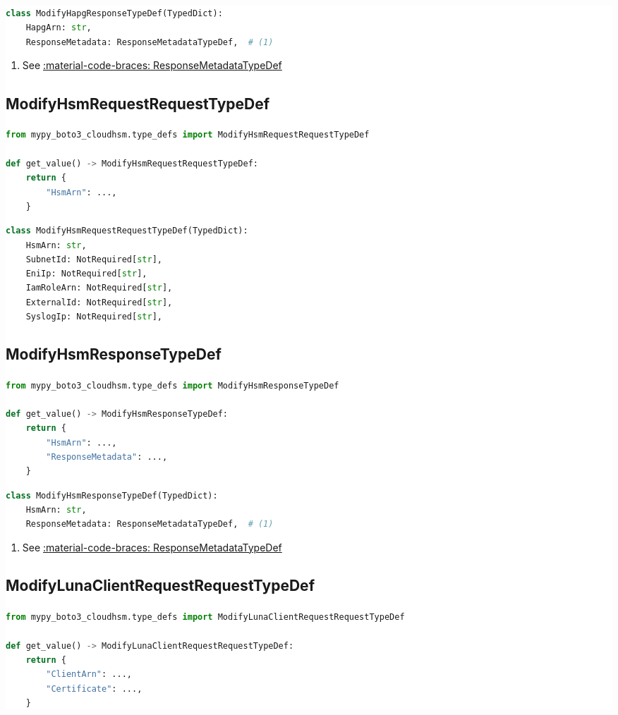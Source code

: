 ```python title="Definition"
class ModifyHapgResponseTypeDef(TypedDict):
    HapgArn: str,
    ResponseMetadata: ResponseMetadataTypeDef,  # (1)
```

1. See [:material-code-braces: ResponseMetadataTypeDef](./type_defs.md#responsemetadatatypedef) 
## ModifyHsmRequestRequestTypeDef

```python title="Usage Example"
from mypy_boto3_cloudhsm.type_defs import ModifyHsmRequestRequestTypeDef

def get_value() -> ModifyHsmRequestRequestTypeDef:
    return {
        "HsmArn": ...,
    }
```

```python title="Definition"
class ModifyHsmRequestRequestTypeDef(TypedDict):
    HsmArn: str,
    SubnetId: NotRequired[str],
    EniIp: NotRequired[str],
    IamRoleArn: NotRequired[str],
    ExternalId: NotRequired[str],
    SyslogIp: NotRequired[str],
```

## ModifyHsmResponseTypeDef

```python title="Usage Example"
from mypy_boto3_cloudhsm.type_defs import ModifyHsmResponseTypeDef

def get_value() -> ModifyHsmResponseTypeDef:
    return {
        "HsmArn": ...,
        "ResponseMetadata": ...,
    }
```

```python title="Definition"
class ModifyHsmResponseTypeDef(TypedDict):
    HsmArn: str,
    ResponseMetadata: ResponseMetadataTypeDef,  # (1)
```

1. See [:material-code-braces: ResponseMetadataTypeDef](./type_defs.md#responsemetadatatypedef) 
## ModifyLunaClientRequestRequestTypeDef

```python title="Usage Example"
from mypy_boto3_cloudhsm.type_defs import ModifyLunaClientRequestRequestTypeDef

def get_value() -> ModifyLunaClientRequestRequestTypeDef:
    return {
        "ClientArn": ...,
        "Certificate": ...,
    }
```
